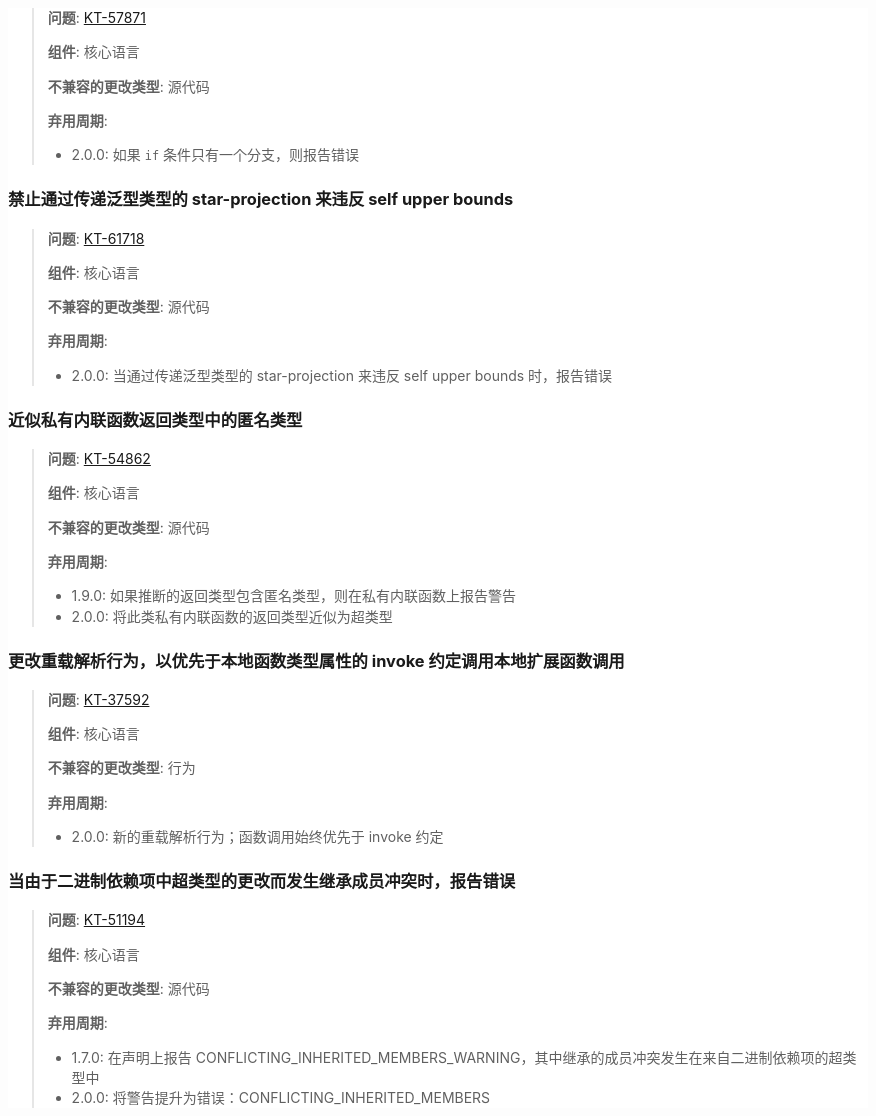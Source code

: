 > **问题**: [KT-57871](https://youtrack.jetbrains.com/issue/KT-57871)
>
> **组件**: 核心语言
>
> **不兼容的更改类型**: 源代码
>
> **弃用周期**:
>
> - 2.0.0: 如果 `if` 条件只有一个分支，则报告错误

### 禁止通过传递泛型类型的 star-projection 来违反 self upper bounds

> **问题**: [KT-61718](https://youtrack.jetbrains.com/issue/KT-61718)
>
> **组件**: 核心语言
>
> **不兼容的更改类型**: 源代码
>
> **弃用周期**:
>
> - 2.0.0: 当通过传递泛型类型的 star-projection 来违反 self upper bounds 时，报告错误

### 近似私有内联函数返回类型中的匿名类型

> **问题**: [KT-54862](https://youtrack.jetbrains.com/issue/KT-54862)
>
> **组件**: 核心语言
>
> **不兼容的更改类型**: 源代码
>
> **弃用周期**:
>
> - 1.9.0: 如果推断的返回类型包含匿名类型，则在私有内联函数上报告警告
> - 2.0.0: 将此类私有内联函数的返回类型近似为超类型

### 更改重载解析行为，以优先于本地函数类型属性的 invoke 约定调用本地扩展函数调用

> **问题**: [KT-37592](https://youtrack.jetbrains.com/issue/KT-37592)
>
> **组件**: 核心语言
>
> **不兼容的更改类型**: 行为
>
> **弃用周期**:
>
> - 2.0.0: 新的重载解析行为；函数调用始终优先于 invoke 约定

### 当由于二进制依赖项中超类型的更改而发生继承成员冲突时，报告错误

> **问题**: [KT-51194](https://youtrack.jetbrains.com/issue/KT-51194)
>
> **组件**: 核心语言
>
> **不兼容的更改类型**: 源代码
>
> **弃用周期**:
>
> - 1.7.0: 在声明上报告 CONFLICTING_INHERITED_MEMBERS_WARNING，其中继承的成员冲突发生在来自二进制依赖项的超类型中
> - 2.0.0: 将警告提升为错误：CONFLICTING_INHERITED_MEMBERS
